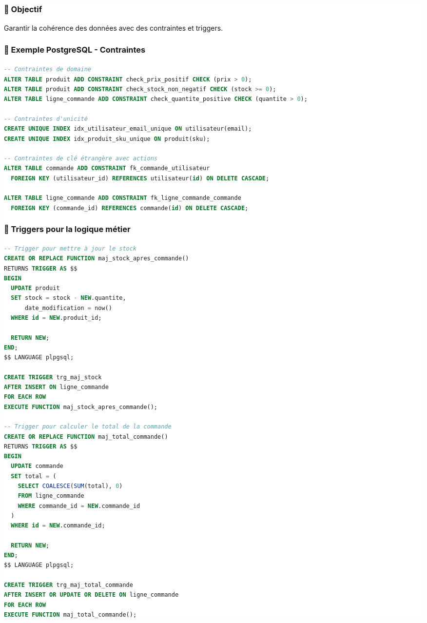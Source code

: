 ### 🎯 Objectif
Garantir la cohérence des données avec des contraintes et triggers.

### 🧱 Exemple PostgreSQL - Contraintes

```sql
-- Contraintes de domaine
ALTER TABLE produit ADD CONSTRAINT check_prix_positif CHECK (prix > 0);
ALTER TABLE produit ADD CONSTRAINT check_stock_non_negatif CHECK (stock >= 0);
ALTER TABLE ligne_commande ADD CONSTRAINT check_quantite_positive CHECK (quantite > 0);

-- Contraintes d'unicité
CREATE UNIQUE INDEX idx_utilisateur_email_unique ON utilisateur(email);
CREATE UNIQUE INDEX idx_produit_sku_unique ON produit(sku);

-- Contraintes de clé étrangère avec actions
ALTER TABLE commande ADD CONSTRAINT fk_commande_utilisateur 
  FOREIGN KEY (utilisateur_id) REFERENCES utilisateur(id) ON DELETE CASCADE;

ALTER TABLE ligne_commande ADD CONSTRAINT fk_ligne_commande_commande
  FOREIGN KEY (commande_id) REFERENCES commande(id) ON DELETE CASCADE;
```

### 🧱 Triggers pour la logique métier

```sql
-- Trigger pour mettre à jour le stock
CREATE OR REPLACE FUNCTION maj_stock_apres_commande()
RETURNS TRIGGER AS $$
BEGIN
  UPDATE produit
  SET stock = stock - NEW.quantite,
      date_modification = now()
  WHERE id = NEW.produit_id;
  
  RETURN NEW;
END;
$$ LANGUAGE plpgsql;

CREATE TRIGGER trg_maj_stock
AFTER INSERT ON ligne_commande
FOR EACH ROW
EXECUTE FUNCTION maj_stock_apres_commande();

-- Trigger pour calculer le total de la commande
CREATE OR REPLACE FUNCTION maj_total_commande()
RETURNS TRIGGER AS $$
BEGIN
  UPDATE commande
  SET total = (
    SELECT COALESCE(SUM(total), 0)
    FROM ligne_commande
    WHERE commande_id = NEW.commande_id
  )
  WHERE id = NEW.commande_id;
  
  RETURN NEW;
END;
$$ LANGUAGE plpgsql;

CREATE TRIGGER trg_maj_total_commande
AFTER INSERT OR UPDATE OR DELETE ON ligne_commande
FOR EACH ROW
EXECUTE FUNCTION maj_total_commande();
```